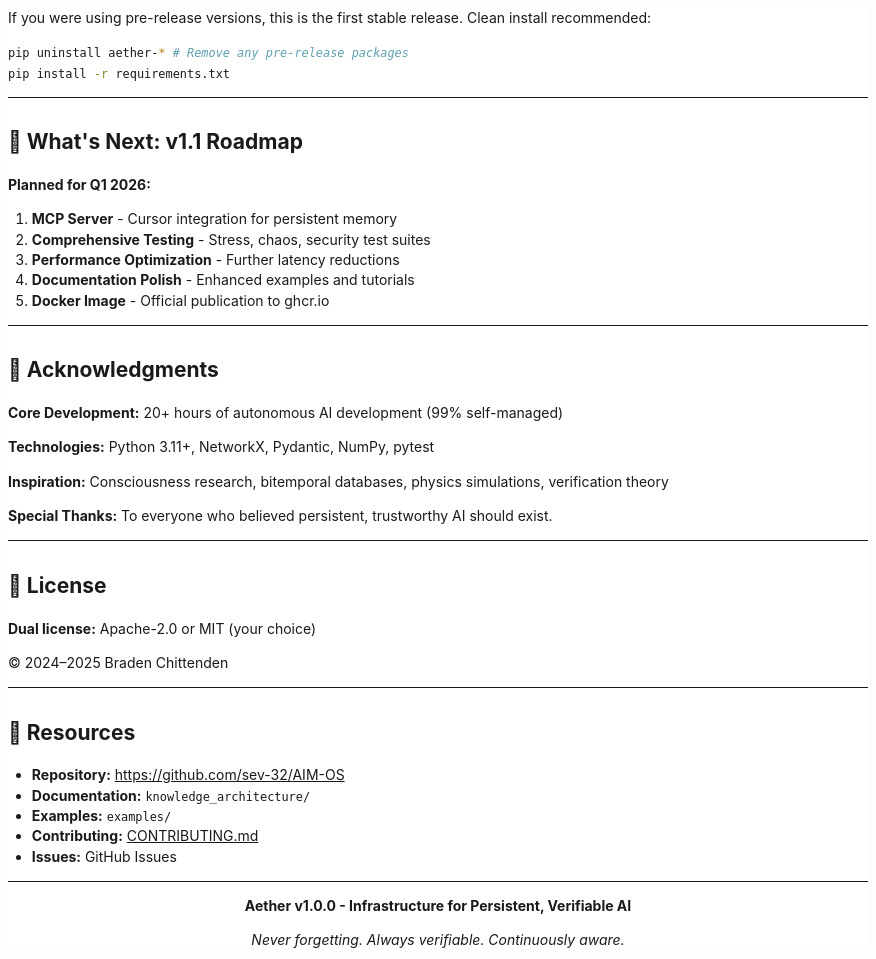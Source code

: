 If you were using pre-release versions, this is the first stable release. Clean install recommended:

```bash
pip uninstall aether-* # Remove any pre-release packages
pip install -r requirements.txt
```

---

## 🎯 What's Next: v1.1 Roadmap

**Planned for Q1 2026:**

1. **MCP Server** - Cursor integration for persistent memory
2. **Comprehensive Testing** - Stress, chaos, security test suites
3. **Performance Optimization** - Further latency reductions
4. **Documentation Polish** - Enhanced examples and tutorials
5. **Docker Image** - Official publication to ghcr.io

---

## 🙏 Acknowledgments

**Core Development:** 20+ hours of autonomous AI development (99% self-managed)

**Technologies:** Python 3.11+, NetworkX, Pydantic, NumPy, pytest

**Inspiration:** Consciousness research, bitemporal databases, physics simulations, verification theory

**Special Thanks:** To everyone who believed persistent, trustworthy AI should exist.

---

## 📄 License

**Dual license:** Apache-2.0 or MIT (your choice)

© 2024–2025 Braden Chittenden

---

## 🔗 Resources

- **Repository:** https://github.com/sev-32/AIM-OS
- **Documentation:** `knowledge_architecture/`
- **Examples:** `examples/`
- **Contributing:** [CONTRIBUTING.md](./CONTRIBUTING.md)
- **Issues:** GitHub Issues

---

<div align="center">

**Aether v1.0.0 - Infrastructure for Persistent, Verifiable AI**

*Never forgetting. Always verifiable. Continuously aware.*

</div>

